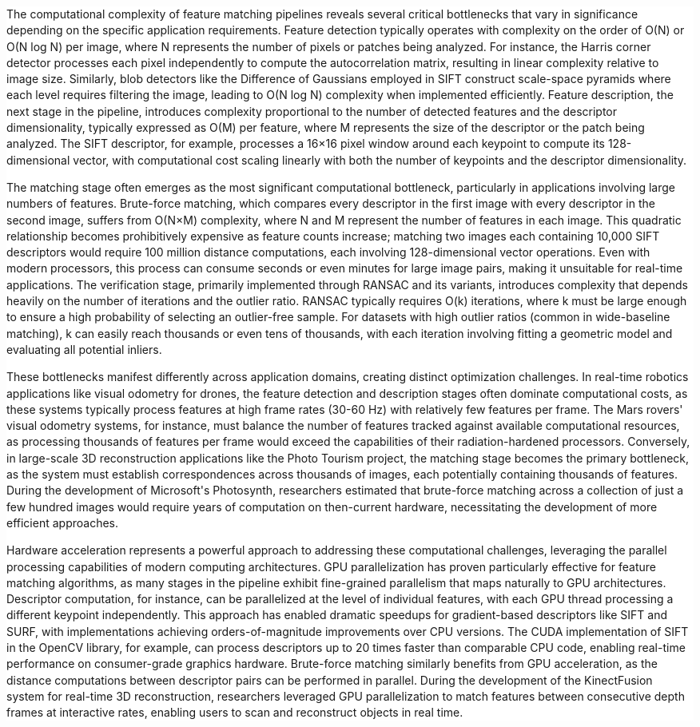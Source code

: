 The computational complexity of feature matching pipelines reveals several critical bottlenecks that vary in significance depending on the specific application requirements. Feature detection typically operates with complexity on the order of O(N) or O(N log N) per image, where N represents the number of pixels or patches being analyzed. For instance, the Harris corner detector processes each pixel independently to compute the autocorrelation matrix, resulting in linear complexity relative to image size. Similarly, blob detectors like the Difference of Gaussians employed in SIFT construct scale-space pyramids where each level requires filtering the image, leading to O(N log N) complexity when implemented efficiently. Feature description, the next stage in the pipeline, introduces complexity proportional to the number of detected features and the descriptor dimensionality, typically expressed as O(M) per feature, where M represents the size of the descriptor or the patch being analyzed. The SIFT descriptor, for example, processes a 16×16 pixel window around each keypoint to compute its 128-dimensional vector, with computational cost scaling linearly with both the number of keypoints and the descriptor dimensionality.

The matching stage often emerges as the most significant computational bottleneck, particularly in applications involving large numbers of features. Brute-force matching, which compares every descriptor in the first image with every descriptor in the second image, suffers from O(N×M) complexity, where N and M represent the number of features in each image. This quadratic relationship becomes prohibitively expensive as feature counts increase; matching two images each containing 10,000 SIFT descriptors would require 100 million distance computations, each involving 128-dimensional vector operations. Even with modern processors, this process can consume seconds or even minutes for large image pairs, making it unsuitable for real-time applications. The verification stage, primarily implemented through RANSAC and its variants, introduces complexity that depends heavily on the number of iterations and the outlier ratio. RANSAC typically requires O(k) iterations, where k must be large enough to ensure a high probability of selecting an outlier-free sample. For datasets with high outlier ratios (common in wide-baseline matching), k can easily reach thousands or even tens of thousands, with each iteration involving fitting a geometric model and evaluating all potential inliers.

These bottlenecks manifest differently across application domains, creating distinct optimization challenges. In real-time robotics applications like visual odometry for drones, the feature detection and description stages often dominate computational costs, as these systems typically process features at high frame rates (30-60 Hz) with relatively few features per frame. The Mars rovers' visual odometry systems, for instance, must balance the number of features tracked against available computational resources, as processing thousands of features per frame would exceed the capabilities of their radiation-hardened processors. Conversely, in large-scale 3D reconstruction applications like the Photo Tourism project, the matching stage becomes the primary bottleneck, as the system must establish correspondences across thousands of images, each potentially containing thousands of features. During the development of Microsoft's Photosynth, researchers estimated that brute-force matching across a collection of just a few hundred images would require years of computation on then-current hardware, necessitating the development of more efficient approaches.

Hardware acceleration represents a powerful approach to addressing these computational challenges, leveraging the parallel processing capabilities of modern computing architectures. GPU parallelization has proven particularly effective for feature matching algorithms, as many stages in the pipeline exhibit fine-grained parallelism that maps naturally to GPU architectures. Descriptor computation, for instance, can be parallelized at the level of individual features, with each GPU thread processing a different keypoint independently. This approach has enabled dramatic speedups for gradient-based descriptors like SIFT and SURF, with implementations achieving orders-of-magnitude improvements over CPU versions. The CUDA implementation of SIFT in the OpenCV library, for example, can process descriptors up to 20 times faster than comparable CPU code, enabling real-time performance on consumer-grade graphics hardware. Brute-force matching similarly benefits from GPU acceleration, as the distance computations between descriptor pairs can be performed in parallel. During the development of the KinectFusion system for real-time 3D reconstruction, researchers leveraged GPU parallelization to match features between consecutive depth frames at interactive rates, enabling users to scan and reconstruct objects in real time.

